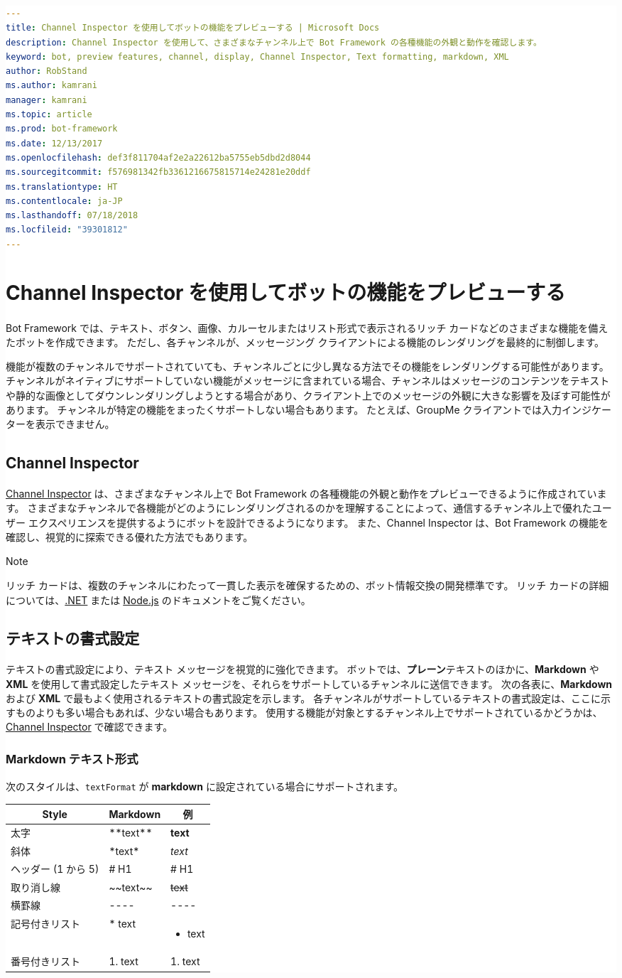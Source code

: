 ```yaml
---
title: Channel Inspector を使用してボットの機能をプレビューする | Microsoft Docs
description: Channel Inspector を使用して、さまざまなチャンネル上で Bot Framework の各種機能の外観と動作を確認します。
keyword: bot, preview features, channel, display, Channel Inspector, Text formatting, markdown, XML
author: RobStand
ms.author: kamrani
manager: kamrani
ms.topic: article
ms.prod: bot-framework
ms.date: 12/13/2017
ms.openlocfilehash: def3f811704af2e2a22612ba5755eb5dbd2d8044
ms.sourcegitcommit: f576981342fb3361216675815714e24281e20ddf
ms.translationtype: HT
ms.contentlocale: ja-JP
ms.lasthandoff: 07/18/2018
ms.locfileid: "39301812"
---
```

# <a name="preview-bot-features-with-the-channel-inspector"></a>Channel Inspector を使用してボットの機能をプレビューする

Bot Framework では、テキスト、ボタン、画像、カルーセルまたはリスト形式で表示されるリッチ カードなどのさまざまな機能を備えたボットを作成できます。 ただし、各チャンネルが、メッセージング クライアントによる機能のレンダリングを最終的に制御します。

機能が複数のチャンネルでサポートされていても、チャンネルごとに少し異なる方法でその機能をレンダリングする可能性があります。 チャンネルがネイティブにサポートしていない機能がメッセージに含まれている場合、チャンネルはメッセージのコンテンツをテキストや静的な画像としてダウンレンダリングしようとする場合があり、クライアント上でのメッセージの外観に大きな影響を及ぼす可能性があります。 チャンネルが特定の機能をまったくサポートしない場合もあります。 たとえば、GroupMe クライアントでは入力インジケーターを表示できません。

## <a name="the-channel-inspector"></a>Channel Inspector

[Channel Inspector][inspector] は、さまざまなチャンネル上で Bot Framework の各種機能の外観と動作をプレビューできるように作成されています。 さまざまなチャンネルで各機能がどのようにレンダリングされるのかを理解することによって、通信するチャンネル上で優れたユーザー エクスペリエンスを提供するようにボットを設計できるようになります。 また、Channel Inspector は、Bot Framework の機能を確認し、視覚的に探索できる優れた方法でもあります。

> [!NOTE]
> リッチ カードは、複数のチャンネルにわたって一貫した表示を確保するための、ボット情報交換の開発標準です。 リッチ カードの詳細については、[.NET][netcard] または [Node.js][nodecard] のドキュメントをご覧ください。

## <a name="text-formatting"></a>テキストの書式設定

テキストの書式設定により、テキスト メッセージを視覚的に強化できます。 ボットでは、**プレーン**テキストのほかに、**Markdown** や **XML** を使用して書式設定したテキスト メッセージを、それらをサポートしているチャンネルに送信できます。 次の各表に、**Markdown** および **XML** で最もよく使用されるテキストの書式設定を示します。 各チャンネルがサポートしているテキストの書式設定は、ここに示すものよりも多い場合もあれば、少ない場合もあります。 使用する機能が対象とするチャンネル上でサポートされているかどうかは、[Channel Inspector][inspector] で確認できます。

### <a name="markdown-text-format"></a>Markdown テキスト形式

次のスタイルは、`textFormat` が **markdown** に設定されている場合にサポートされます。  

| Style | Markdown | 例 |
| ---- | ---- | ---- |
| 太字 | \*\*text\*\* | **text** |
| 斜体 | \*text\* | *text* |
| ヘッダー (1 から 5) | # H1 | # H1 |
| 取り消し線 | \~\~text\~\~ | ~~text~~ |
| 横罫線 | ---- | ---- |
| 記号付きリスト | \* text |  <ul><li>text</li></ul> |
| 番号付きリスト | 1. text | 1. text |

[inspector]: https://docs.botframework.com/en-us/channel-inspector/channels/Skype/
[syntax]: https://daringfireball.net/projects/markdown/syntax
[netcard]: ~/dotnet/bot-builder-dotnet-add-rich-card-attachments.md
[nodecard]: ~/nodejs/bot-builder-nodejs-send-rich-cards.md
[netmedia]: ~/dotnet/bot-builder-dotnet-add-media-attachments.md
[nodemedia]: ~/nodejs/bot-builder-nodejs-send-receive-attachments.md
[netbutton]: ~/dotnet/bot-builder-dotnet-add-suggested-actions.md
[nodebutton]: ~/nodejs/bot-builder-nodejs-send-suggested-actions.md
